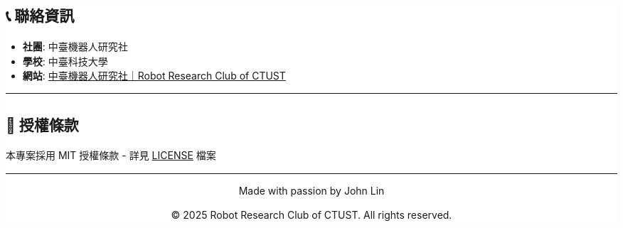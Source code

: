 
## 📞 聯絡資訊

- **社團**: 中臺機器人研究社
- **學校**: 中臺科技大學
- **網站**: [中臺機器人研究社｜Robot Research Club of CTUST](https://robotctust.com/)

---

## 📄 授權條款

本專案採用 MIT 授權條款 - 詳見 [LICENSE](LICENSE) 檔案

---

<div align="center">
  <p>Made with passion by John Lin</p>
  <p>© 2025 Robot Research Club of CTUST. All rights reserved.</p>
</div>
